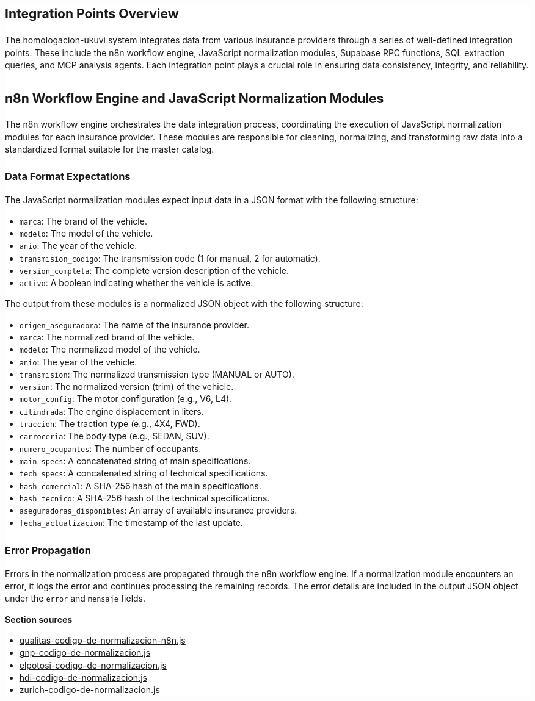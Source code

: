 ## Integration Points Overview
The homologacion-ukuvi system integrates data from various insurance providers through a series of well-defined integration points. These include the n8n workflow engine, JavaScript normalization modules, Supabase RPC functions, SQL extraction queries, and MCP analysis agents. Each integration point plays a crucial role in ensuring data consistency, integrity, and reliability.

## n8n Workflow Engine and JavaScript Normalization Modules
The n8n workflow engine orchestrates the data integration process, coordinating the execution of JavaScript normalization modules for each insurance provider. These modules are responsible for cleaning, normalizing, and transforming raw data into a standardized format suitable for the master catalog.

### Data Format Expectations
The JavaScript normalization modules expect input data in a JSON format with the following structure:
- `marca`: The brand of the vehicle.
- `modelo`: The model of the vehicle.
- `anio`: The year of the vehicle.
- `transmision_codigo`: The transmission code (1 for manual, 2 for automatic).
- `version_completa`: The complete version description of the vehicle.
- `activo`: A boolean indicating whether the vehicle is active.

The output from these modules is a normalized JSON object with the following structure:
- `origen_aseguradora`: The name of the insurance provider.
- `marca`: The normalized brand of the vehicle.
- `modelo`: The normalized model of the vehicle.
- `anio`: The year of the vehicle.
- `transmision`: The normalized transmission type (MANUAL or AUTO).
- `version`: The normalized version (trim) of the vehicle.
- `motor_config`: The motor configuration (e.g., V6, L4).
- `cilindrada`: The engine displacement in liters.
- `traccion`: The traction type (e.g., 4X4, FWD).
- `carroceria`: The body type (e.g., SEDAN, SUV).
- `numero_ocupantes`: The number of occupants.
- `main_specs`: A concatenated string of main specifications.
- `tech_specs`: A concatenated string of technical specifications.
- `hash_comercial`: A SHA-256 hash of the main specifications.
- `hash_tecnico`: A SHA-256 hash of the technical specifications.
- `aseguradoras_disponibles`: An array of available insurance providers.
- `fecha_actualizacion`: The timestamp of the last update.

### Error Propagation
Errors in the normalization process are propagated through the n8n workflow engine. If a normalization module encounters an error, it logs the error and continues processing the remaining records. The error details are included in the output JSON object under the `error` and `mensaje` fields.

**Section sources**
- [qualitas-codigo-de-normalizacion-n8n.js](file://src/insurers/qualitas/qualitas-codigo-de-normalizacion-n8n.js#L0-L966)
- [gnp-codigo-de-normalizacion.js](file://src/insurers/gnp/gnp-codigo-de-normalizacion.js#L0-L680)
- [elpotosi-codigo-de-normalizacion.js](file://src/insurers/elpotosi/elpotosi-codigo-de-normalizacion.js#L0-L623)
- [hdi-codigo-de-normalizacion.js](file://src/insurers/hdi/hdi-codigo-de-normalizacion.js#L0-L717)
- [zurich-codigo-de-normalizacion.js](file://src/insurers/zurich/zurich-codigo-de-normalizacion.js#L0-L733)
